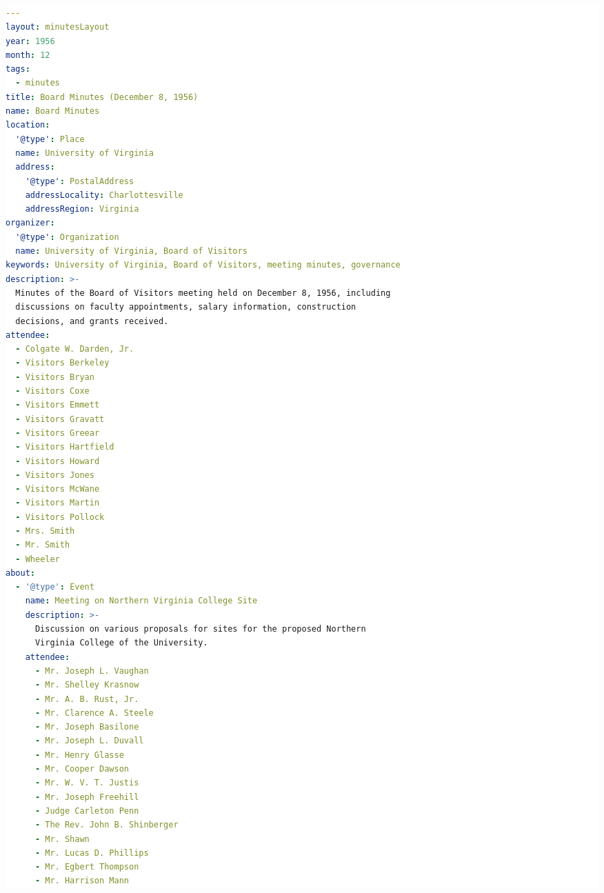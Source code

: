 ```yaml
---
layout: minutesLayout
year: 1956
month: 12
tags:
  - minutes
title: Board Minutes (December 8, 1956)
name: Board Minutes
location:
  '@type': Place
  name: University of Virginia
  address:
    '@type': PostalAddress
    addressLocality: Charlottesville
    addressRegion: Virginia
organizer:
  '@type': Organization
  name: University of Virginia, Board of Visitors
keywords: University of Virginia, Board of Visitors, meeting minutes, governance
description: >-
  Minutes of the Board of Visitors meeting held on December 8, 1956, including
  discussions on faculty appointments, salary information, construction
  decisions, and grants received.
attendee:
  - Colgate W. Darden, Jr.
  - Visitors Berkeley
  - Visitors Bryan
  - Visitors Coxe
  - Visitors Emmett
  - Visitors Gravatt
  - Visitors Greear
  - Visitors Hartfield
  - Visitors Howard
  - Visitors Jones
  - Visitors McWane
  - Visitors Martin
  - Visitors Pollock
  - Mrs. Smith
  - Mr. Smith
  - Wheeler
about:
  - '@type': Event
    name: Meeting on Northern Virginia College Site
    description: >-
      Discussion on various proposals for sites for the proposed Northern
      Virginia College of the University.
    attendee:
      - Mr. Joseph L. Vaughan
      - Mr. Shelley Krasnow
      - Mr. A. B. Rust, Jr.
      - Mr. Clarence A. Steele
      - Mr. Joseph Basilone
      - Mr. Joseph L. Duvall
      - Mr. Henry Glasse
      - Mr. Cooper Dawson
      - Mr. W. V. T. Justis
      - Mr. Joseph Freehill
      - Judge Carleton Penn
      - The Rev. John B. Shinberger
      - Mr. Shawn
      - Mr. Lucas D. Phillips
      - Mr. Egbert Thompson
      - Mr. Harrison Mann
```